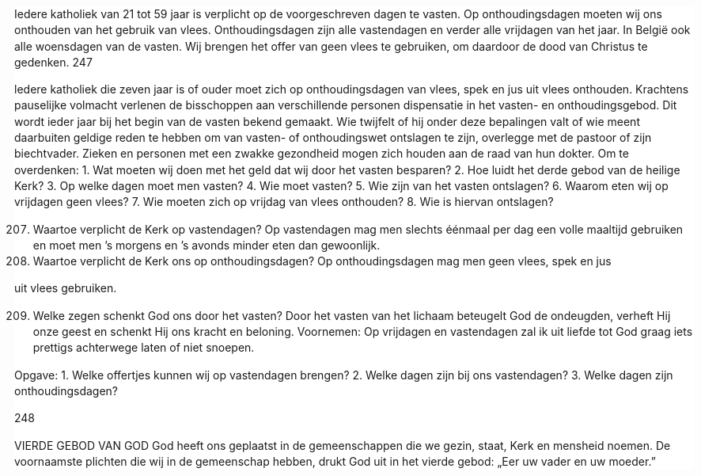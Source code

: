 Iedere katholiek van 21 tot 59 jaar is verplicht op de voorgeschreven dagen te vasten.
Op onthoudingsdagen moeten wij ons onthouden van het
gebruik van vlees. Onthoudingsdagen zijn alle vastendagen
en verder alle vrijdagen van het jaar. In België ook alle
woensdagen van de vasten. Wij brengen het offer van geen
vlees te gebruiken, om daardoor de dood van Christus te gedenken.
247

ledere katholiek die zeven jaar is of ouder moet zich op
onthoudingsdagen van vlees, spek en jus uit vlees onthouden.
Krachtens pauselijke volmacht verlenen de bisschoppen aan
verschillende personen dispensatie in het vasten- en onthoudingsgebod. Dit wordt ieder jaar bij het begin van de vasten
bekend gemaakt.
Wie twijfelt of hij onder deze bepalingen valt of wie meent
daarbuiten geldige reden te hebben om van vasten- of onthoudingswet ontslagen te zijn, overlegge met de pastoor of
zijn biechtvader. Zieken en personen met een zwakke gezondheid mogen zich houden aan de raad van hun dokter.
Om te overdenken: 1. Wat moeten wij doen met het geld dat wij door
het vasten besparen? 2. Hoe luidt het derde gebod van de heilige Kerk?
3. Op welke dagen moet men vasten? 4. Wie moet vasten? 5. Wie zijn
van het vasten ontslagen? 6. Waarom eten wij op vrijdagen geen vlees?
7. Wie moeten zich op vrijdag van vlees onthouden? 8. Wie is hiervan
ontslagen?

207. Waartoe verplicht de Kerk op vastendagen?
Op vastendagen mag men slechts éénmaal per dag een
volle maaltijd gebruiken en moet men ’s morgens en
’s avonds minder eten dan gewoonlijk.
208. Waartoe verplicht de Kerk ons op onthoudingsdagen?
Op onthoudingsdagen mag men geen vlees, spek en jus

uit vlees gebruiken.

209. Welke zegen schenkt God ons door het vasten?
Door het vasten van het lichaam beteugelt God de ondeugden, verheft Hij onze geest en schenkt Hij ons
kracht en beloning.
Voornemen: Op vrijdagen en vastendagen zal ik uit liefde tot God
graag iets prettigs achterwege laten of niet snoepen.

Opgave: 1. Welke offertjes kunnen wij op vastendagen brengen?
2. Welke dagen zijn bij ons vastendagen? 3. Welke dagen zijn onthoudingsdagen?

248

VIERDE GEBOD VAN GOD
God heeft ons geplaatst in de gemeenschappen die we gezin,
staat, Kerk en mensheid noemen. De voornaamste plichten die
wij in de gemeenschap hebben, drukt God uit in het vierde gebod: „Eer uw vader en uw moeder.”

